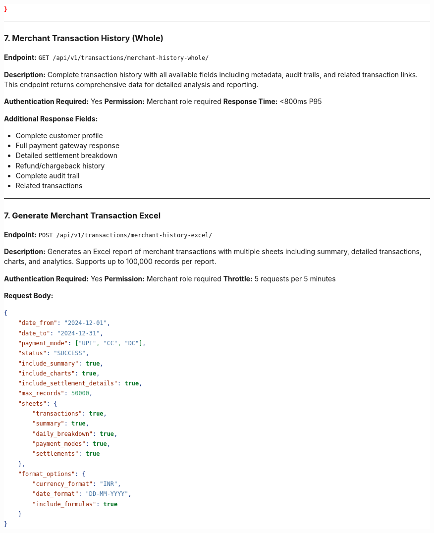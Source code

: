 ```json
}
```

---

### 7. Merchant Transaction History (Whole)
**Endpoint:** `GET /api/v1/transactions/merchant-history-whole/`

**Description:**
Complete transaction history with all available fields including metadata, audit trails, and related transaction links. This endpoint returns comprehensive data for detailed analysis and reporting.

**Authentication Required:** Yes
**Permission:** Merchant role required
**Response Time:** <800ms P95

**Additional Response Fields:**
- Complete customer profile
- Full payment gateway response
- Detailed settlement breakdown
- Refund/chargeback history
- Complete audit trail
- Related transactions

---

### 7. Generate Merchant Transaction Excel
**Endpoint:** `POST /api/v1/transactions/merchant-history-excel/`

**Description:**
Generates an Excel report of merchant transactions with multiple sheets including summary, detailed transactions, charts, and analytics. Supports up to 100,000 records per report.

**Authentication Required:** Yes
**Permission:** Merchant role required
**Throttle:** 5 requests per 5 minutes

**Request Body:**
```json
{
    "date_from": "2024-12-01",
    "date_to": "2024-12-31",
    "payment_mode": ["UPI", "CC", "DC"],
    "status": "SUCCESS",
    "include_summary": true,
    "include_charts": true,
    "include_settlement_details": true,
    "max_records": 50000,
    "sheets": {
        "transactions": true,
        "summary": true,
        "daily_breakdown": true,
        "payment_modes": true,
        "settlements": true
    },
    "format_options": {
        "currency_format": "INR",
        "date_format": "DD-MM-YYYY",
        "include_formulas": true
    }
}
```

